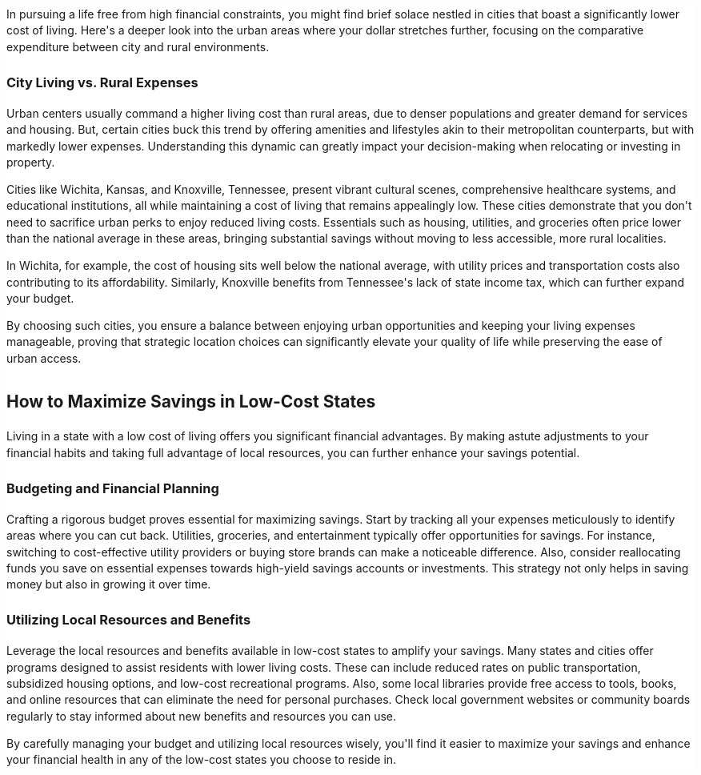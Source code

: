 In pursuing a life free from high financial constraints, you might find brief solace nestled in cities that boast a significantly lower cost of living. Here's a deeper look into the urban areas where your dollar stretches further, focusing on the comparative expenditure between city and rural environments.

### City Living vs. Rural Expenses

Urban centers usually command a higher living cost than rural areas, due to denser populations and greater demand for services and housing. But, certain cities buck this trend by offering amenities and lifestyles akin to their metropolitan counterparts, but with markedly lower expenses. Understanding this dynamic can greatly impact your decision-making when relocating or investing in property.

Cities like Wichita, Kansas, and Knoxville, Tennessee, present vibrant cultural scenes, comprehensive healthcare systems, and educational institutions, all while maintaining a cost of living that remains appealingly low. These cities demonstrate that you don't need to sacrifice urban perks to enjoy reduced living costs. Essentials such as housing, utilities, and groceries often price lower than the national average in these areas, bringing substantial savings without moving to less accessible, more rural localities.

In Wichita, for example, the cost of housing sits well below the national average, with utility prices and transportation costs also contributing to its affordability. Similarly, Knoxville benefits from Tennessee's lack of state income tax, which can further expand your budget.

By choosing such cities, you ensure a balance between enjoying urban opportunities and keeping your living expenses manageable, proving that strategic location choices can significantly elevate your quality of life while preserving the ease of urban access.

How to Maximize Savings in Low-Cost States
------------------------------------------

Living in a state with a low cost of living offers you significant financial advantages. By making astute adjustments to your financial habits and taking full advantage of local resources, you can further enhance your savings potential.

### Budgeting and Financial Planning

Crafting a rigorous budget proves essential for maximizing savings. Start by tracking all your expenses meticulously to identify areas where you can cut back. Utilities, groceries, and entertainment typically offer opportunities for savings. For instance, switching to cost-effective utility providers or buying store brands can make a noticeable difference. Also, consider reallocating funds you save on essential expenses towards high-yield savings accounts or investments. This strategy not only helps in saving money but also in growing it over time.

### Utilizing Local Resources and Benefits

Leverage the local resources and benefits available in low-cost states to amplify your savings. Many states and cities offer programs designed to assist residents with lower living costs. These can include reduced rates on public transportation, subsidized housing options, and low-cost recreational programs. Also, some local libraries provide free access to tools, books, and online resources that can eliminate the need for personal purchases. Check local government websites or community boards regularly to stay informed about new benefits and resources you can use.

By carefully managing your budget and utilizing local resources wisely, you'll find it easier to maximize your savings and enhance your financial health in any of the low-cost states you choose to reside in.
